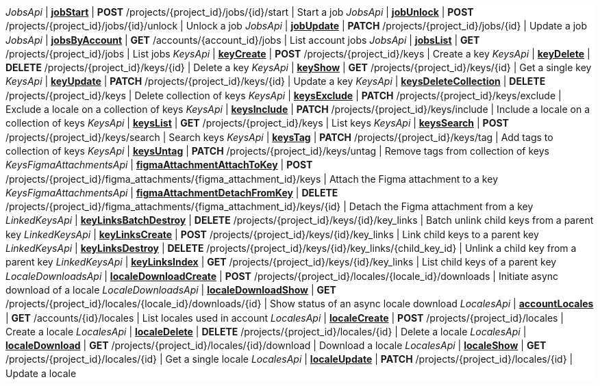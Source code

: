 *JobsApi* | [**jobStart**](docs/Api/JobsApi.md#jobstart) | **POST** /projects/{project_id}/jobs/{id}/start | Start a job
*JobsApi* | [**jobUnlock**](docs/Api/JobsApi.md#jobunlock) | **POST** /projects/{project_id}/jobs/{id}/unlock | Unlock a job
*JobsApi* | [**jobUpdate**](docs/Api/JobsApi.md#jobupdate) | **PATCH** /projects/{project_id}/jobs/{id} | Update a job
*JobsApi* | [**jobsByAccount**](docs/Api/JobsApi.md#jobsbyaccount) | **GET** /accounts/{account_id}/jobs | List account jobs
*JobsApi* | [**jobsList**](docs/Api/JobsApi.md#jobslist) | **GET** /projects/{project_id}/jobs | List jobs
*KeysApi* | [**keyCreate**](docs/Api/KeysApi.md#keycreate) | **POST** /projects/{project_id}/keys | Create a key
*KeysApi* | [**keyDelete**](docs/Api/KeysApi.md#keydelete) | **DELETE** /projects/{project_id}/keys/{id} | Delete a key
*KeysApi* | [**keyShow**](docs/Api/KeysApi.md#keyshow) | **GET** /projects/{project_id}/keys/{id} | Get a single key
*KeysApi* | [**keyUpdate**](docs/Api/KeysApi.md#keyupdate) | **PATCH** /projects/{project_id}/keys/{id} | Update a key
*KeysApi* | [**keysDeleteCollection**](docs/Api/KeysApi.md#keysdeletecollection) | **DELETE** /projects/{project_id}/keys | Delete collection of keys
*KeysApi* | [**keysExclude**](docs/Api/KeysApi.md#keysexclude) | **PATCH** /projects/{project_id}/keys/exclude | Exclude a locale on a collection of keys
*KeysApi* | [**keysInclude**](docs/Api/KeysApi.md#keysinclude) | **PATCH** /projects/{project_id}/keys/include | Include a locale on a collection of keys
*KeysApi* | [**keysList**](docs/Api/KeysApi.md#keyslist) | **GET** /projects/{project_id}/keys | List keys
*KeysApi* | [**keysSearch**](docs/Api/KeysApi.md#keyssearch) | **POST** /projects/{project_id}/keys/search | Search keys
*KeysApi* | [**keysTag**](docs/Api/KeysApi.md#keystag) | **PATCH** /projects/{project_id}/keys/tag | Add tags to collection of keys
*KeysApi* | [**keysUntag**](docs/Api/KeysApi.md#keysuntag) | **PATCH** /projects/{project_id}/keys/untag | Remove tags from collection of keys
*KeysFigmaAttachmentsApi* | [**figmaAttachmentAttachToKey**](docs/Api/KeysFigmaAttachmentsApi.md#figmaattachmentattachtokey) | **POST** /projects/{project_id}/figma_attachments/{figma_attachment_id}/keys | Attach the Figma attachment to a key
*KeysFigmaAttachmentsApi* | [**figmaAttachmentDetachFromKey**](docs/Api/KeysFigmaAttachmentsApi.md#figmaattachmentdetachfromkey) | **DELETE** /projects/{project_id}/figma_attachments/{figma_attachment_id}/keys/{id} | Detach the Figma attachment from a key
*LinkedKeysApi* | [**keyLinksBatchDestroy**](docs/Api/LinkedKeysApi.md#keylinksbatchdestroy) | **DELETE** /projects/{project_id}/keys/{id}/key_links | Batch unlink child keys from a parent key
*LinkedKeysApi* | [**keyLinksCreate**](docs/Api/LinkedKeysApi.md#keylinkscreate) | **POST** /projects/{project_id}/keys/{id}/key_links | Link child keys to a parent key
*LinkedKeysApi* | [**keyLinksDestroy**](docs/Api/LinkedKeysApi.md#keylinksdestroy) | **DELETE** /projects/{project_id}/keys/{id}/key_links/{child_key_id} | Unlink a child key from a parent key
*LinkedKeysApi* | [**keyLinksIndex**](docs/Api/LinkedKeysApi.md#keylinksindex) | **GET** /projects/{project_id}/keys/{id}/key_links | List child keys of a parent key
*LocaleDownloadsApi* | [**localeDownloadCreate**](docs/Api/LocaleDownloadsApi.md#localedownloadcreate) | **POST** /projects/{project_id}/locales/{locale_id}/downloads | Initiate async download of a locale
*LocaleDownloadsApi* | [**localeDownloadShow**](docs/Api/LocaleDownloadsApi.md#localedownloadshow) | **GET** /projects/{project_id}/locales/{locale_id}/downloads/{id} | Show status of an async locale download
*LocalesApi* | [**accountLocales**](docs/Api/LocalesApi.md#accountlocales) | **GET** /accounts/{id}/locales | List locales used in account
*LocalesApi* | [**localeCreate**](docs/Api/LocalesApi.md#localecreate) | **POST** /projects/{project_id}/locales | Create a locale
*LocalesApi* | [**localeDelete**](docs/Api/LocalesApi.md#localedelete) | **DELETE** /projects/{project_id}/locales/{id} | Delete a locale
*LocalesApi* | [**localeDownload**](docs/Api/LocalesApi.md#localedownload) | **GET** /projects/{project_id}/locales/{id}/download | Download a locale
*LocalesApi* | [**localeShow**](docs/Api/LocalesApi.md#localeshow) | **GET** /projects/{project_id}/locales/{id} | Get a single locale
*LocalesApi* | [**localeUpdate**](docs/Api/LocalesApi.md#localeupdate) | **PATCH** /projects/{project_id}/locales/{id} | Update a locale